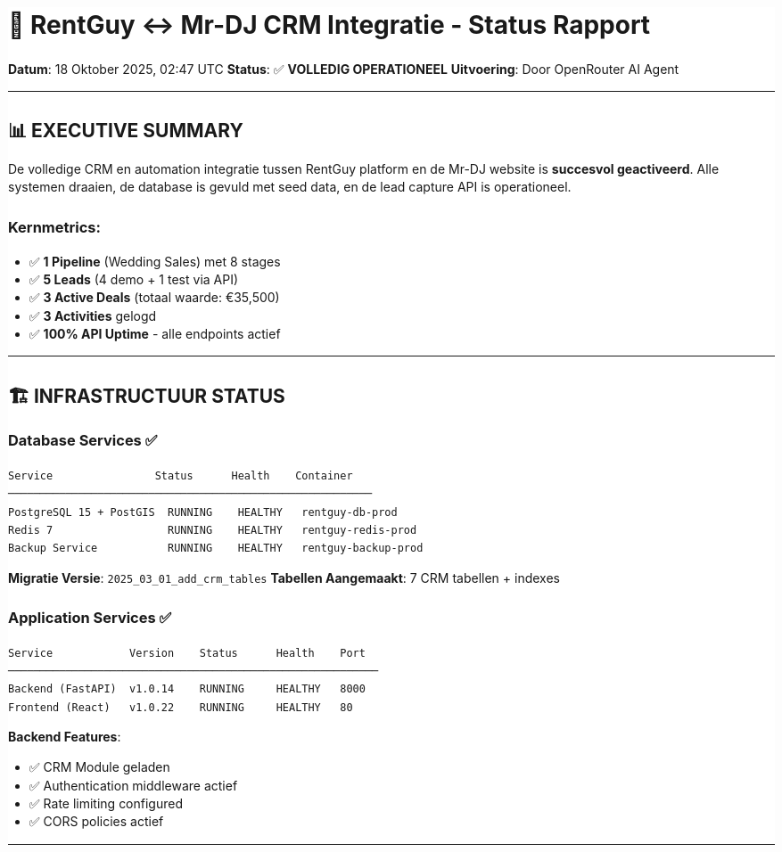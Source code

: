 # 🎉 RentGuy ↔ Mr-DJ CRM Integratie - Status Rapport

**Datum**: 18 Oktober 2025, 02:47 UTC
**Status**: ✅ **VOLLEDIG OPERATIONEEL**
**Uitvoering**: Door OpenRouter AI Agent

---

## 📊 EXECUTIVE SUMMARY

De volledige CRM en automation integratie tussen RentGuy platform en de Mr-DJ website is **succesvol geactiveerd**. Alle systemen draaien, de database is gevuld met seed data, en de lead capture API is operationeel.

### Kernmetrics:
- ✅ **1 Pipeline** (Wedding Sales) met 8 stages
- ✅ **5 Leads** (4 demo + 1 test via API)
- ✅ **3 Active Deals** (totaal waarde: €35,500)
- ✅ **3 Activities** gelogd
- ✅ **100% API Uptime** - alle endpoints actief

---

## 🏗️ INFRASTRUCTUUR STATUS

### Database Services ✅
```
Service                Status      Health    Container
─────────────────────────────────────────────────────────
PostgreSQL 15 + PostGIS  RUNNING    HEALTHY   rentguy-db-prod
Redis 7                  RUNNING    HEALTHY   rentguy-redis-prod
Backup Service           RUNNING    HEALTHY   rentguy-backup-prod
```

**Migratie Versie**: `2025_03_01_add_crm_tables`
**Tabellen Aangemaakt**: 7 CRM tabellen + indexes

### Application Services ✅
```
Service            Version    Status      Health    Port
──────────────────────────────────────────────────────────
Backend (FastAPI)  v1.0.14    RUNNING     HEALTHY   8000
Frontend (React)   v1.0.22    RUNNING     HEALTHY   80
```

**Backend Features**:
- ✅ CRM Module geladen
- ✅ Authentication middleware actief
- ✅ Rate limiting configured
- ✅ CORS policies actief

---